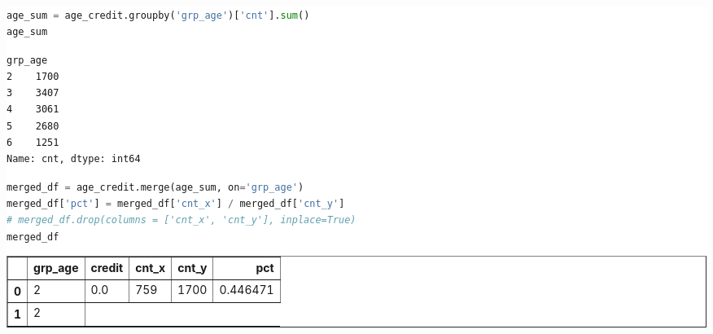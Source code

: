 </div>




```python
age_sum = age_credit.groupby('grp_age')['cnt'].sum()
age_sum
```




    grp_age
    2    1700
    3    3407
    4    3061
    5    2680
    6    1251
    Name: cnt, dtype: int64




```python
merged_df = age_credit.merge(age_sum, on='grp_age')
merged_df['pct'] = merged_df['cnt_x'] / merged_df['cnt_y']
# merged_df.drop(columns = ['cnt_x', 'cnt_y'], inplace=True)
merged_df
```




<div>
<style scoped>
    .dataframe tbody tr th:only-of-type {
        vertical-align: middle;
    }


    .dataframe tbody tr th {
        vertical-align: top;
    }
    
    .dataframe thead th {
        text-align: right;
    }

</style>

<table border="1" class="dataframe">
  <thead>
    <tr style="text-align: right;">
      <th></th>
      <th>grp_age</th>
      <th>credit</th>
      <th>cnt_x</th>
      <th>cnt_y</th>
      <th>pct</th>
    </tr>
  </thead>
  <tbody>
    <tr>
      <th>0</th>
      <td>2</td>
      <td>0.0</td>
      <td>759</td>
      <td>1700</td>
      <td>0.446471</td>
    </tr>
    <tr>
      <th>1</th>
      <td>2</td>